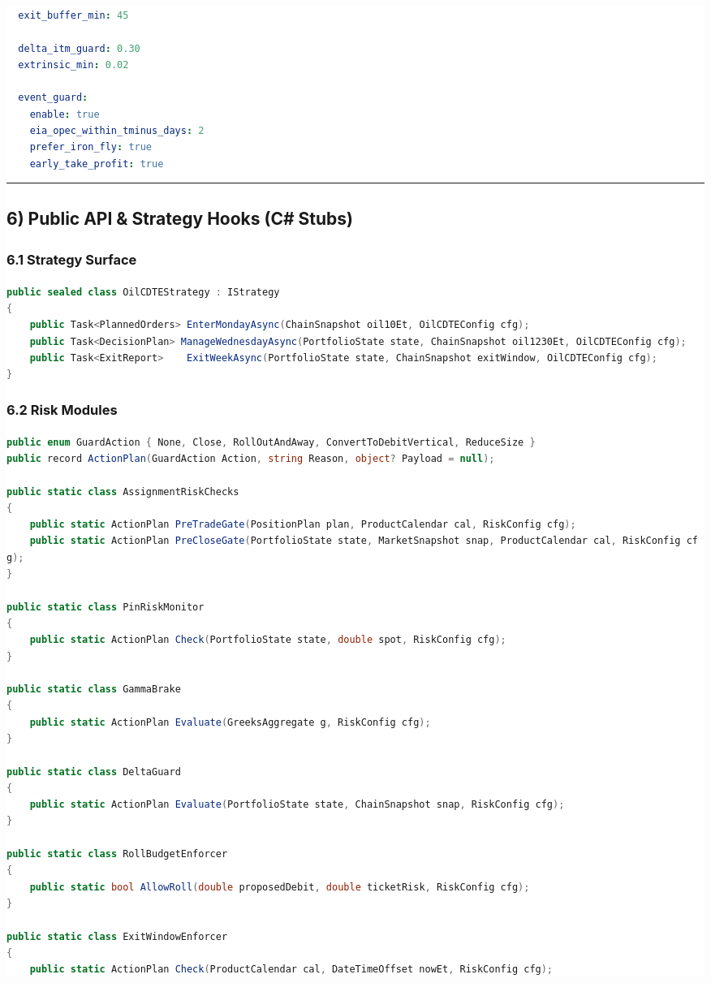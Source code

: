 ```yaml
  exit_buffer_min: 45

  delta_itm_guard: 0.30
  extrinsic_min: 0.02

  event_guard:
    enable: true
    eia_opec_within_tminus_days: 2
    prefer_iron_fly: true
    early_take_profit: true
```

---

## 6) Public API & Strategy Hooks (C# Stubs)
### 6.1 Strategy Surface
```csharp
public sealed class OilCDTEStrategy : IStrategy
{
    public Task<PlannedOrders> EnterMondayAsync(ChainSnapshot oil10Et, OilCDTEConfig cfg);
    public Task<DecisionPlan> ManageWednesdayAsync(PortfolioState state, ChainSnapshot oil1230Et, OilCDTEConfig cfg);
    public Task<ExitReport>    ExitWeekAsync(PortfolioState state, ChainSnapshot exitWindow, OilCDTEConfig cfg);
}
```

### 6.2 Risk Modules
```csharp
public enum GuardAction { None, Close, RollOutAndAway, ConvertToDebitVertical, ReduceSize }
public record ActionPlan(GuardAction Action, string Reason, object? Payload = null);

public static class AssignmentRiskChecks
{
    public static ActionPlan PreTradeGate(PositionPlan plan, ProductCalendar cal, RiskConfig cfg);
    public static ActionPlan PreCloseGate(PortfolioState state, MarketSnapshot snap, ProductCalendar cal, RiskConfig cfg);
}

public static class PinRiskMonitor
{
    public static ActionPlan Check(PortfolioState state, double spot, RiskConfig cfg);
}

public static class GammaBrake
{
    public static ActionPlan Evaluate(GreeksAggregate g, RiskConfig cfg);
}

public static class DeltaGuard
{
    public static ActionPlan Evaluate(PortfolioState state, ChainSnapshot snap, RiskConfig cfg);
}

public static class RollBudgetEnforcer
{
    public static bool AllowRoll(double proposedDebit, double ticketRisk, RiskConfig cfg);
}

public static class ExitWindowEnforcer
{
    public static ActionPlan Check(ProductCalendar cal, DateTimeOffset nowEt, RiskConfig cfg);
```
